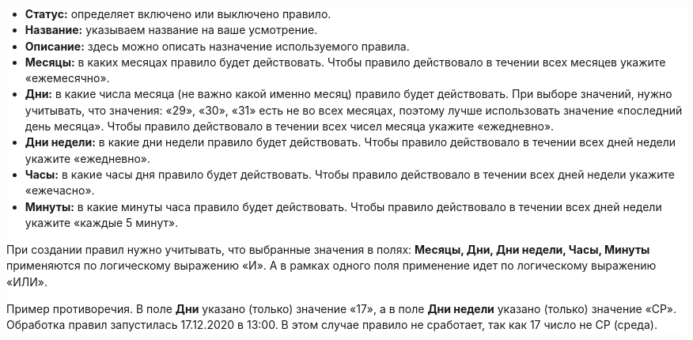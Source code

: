 * **Статус:** определяет включено или выключено правило.
* **Название:** указываем название на ваше усмотрение.
* **Описание:** здесь можно описать назначение используемого правила.
* **Месяцы:** в каких месяцах правило будет действовать. Чтобы правило действовало в течении всех месяцев укажите «ежемесячно».
* **Дни:** в какие числа месяца (не важно какой именно месяц) правило будет действовать. При выборе значений, нужно учитывать, что значения: «29», «30», «31» есть не во всех месяцах, поэтому лучше использовать значение «последний день месяца». Чтобы правило действовало в течении всех чисел месяца укажите «ежедневно».
* **Дни недели:** в какие дни недели правило будет действовать. Чтобы правило действовало в течении всех дней недели укажите «ежедневно».
* **Часы:** в какие часы дня правило будет действовать. Чтобы правило действовало в течении всех дней недели укажите «ежечасно».
* **Минуты:** в какие минуты часа правило будет действовать. Чтобы правило действовало в течении всех дней недели укажите «каждые 5 минут».

При создании правил нужно учитывать, что выбранные значения в полях: **Месяцы, Дни, Дни недели, Часы, Минуты** применяются по логическому выражению «И». А в рамках одного поля применение идет по логическому выражению «ИЛИ».

Пример противоречия. В поле **Дни** указано (только) значение «17», а в поле **Дни недели** указано (только) значение «СР». Обработка правил запустилась 17.12.2020 в 13:00. В этом случае правило не сработает, так как 17 число не СР (среда).
